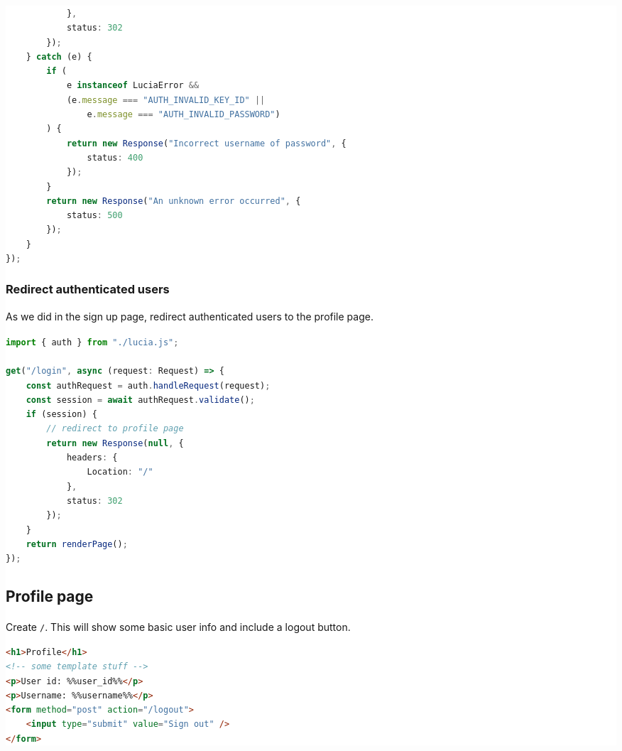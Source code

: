 ```ts
			},
			status: 302
		});
	} catch (e) {
		if (
			e instanceof LuciaError &&
			(e.message === "AUTH_INVALID_KEY_ID" ||
				e.message === "AUTH_INVALID_PASSWORD")
		) {
			return new Response("Incorrect username of password", {
				status: 400
			});
		}
		return new Response("An unknown error occurred", {
			status: 500
		});
	}
});
```

### Redirect authenticated users

As we did in the sign up page, redirect authenticated users to the profile page.

```ts
import { auth } from "./lucia.js";

get("/login", async (request: Request) => {
	const authRequest = auth.handleRequest(request);
	const session = await authRequest.validate();
	if (session) {
		// redirect to profile page
		return new Response(null, {
			headers: {
				Location: "/"
			},
			status: 302
		});
	}
	return renderPage();
});
```

## Profile page

Create `/`. This will show some basic user info and include a logout button.

```html
<h1>Profile</h1>
<!-- some template stuff -->
<p>User id: %%user_id%%</p>
<p>Username: %%username%%</p>
<form method="post" action="/logout">
	<input type="submit" value="Sign out" />
</form>
```
